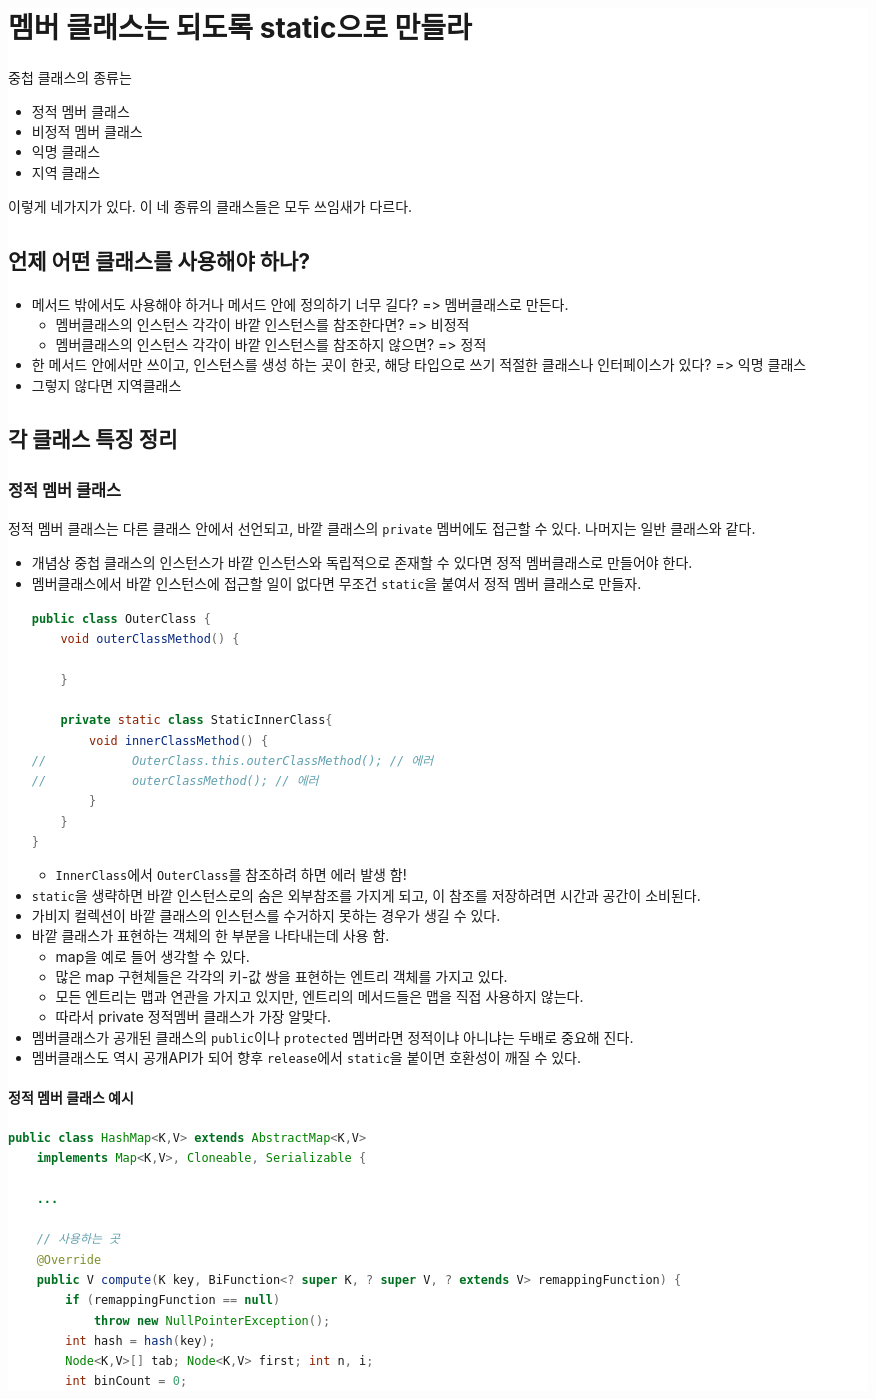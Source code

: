 # 멤버 클래스는 되도록 static으로 만들라
중첩 클래스의 종류는 
* 정적 멤버 클래스
* 비정적 멤버 클래스
* 익명 클래스
* 지역 클래스

이렇게 네가지가 있다. 이 네 종류의 클래스들은 모두 쓰임새가 다르다.

## 언제 어떤 클래스를 사용해야 하나?
* 메서드 밖에서도 사용해야 하거나 메서드 안에 정의하기 너무 길다? => 멤버클래스로 만든다.
    * 멤버클래스의 인스턴스 각각이 바깥 인스턴스를 참조한다면? => 비정적
    * 멤버클래스의 인스턴스 각각이 바깥 인스턴스를 참조하지 않으면? => 정적
* 한 메서드 안에서만 쓰이고, 인스턴스를 생성 하는 곳이 한곳, 해당 타입으로 쓰기 적절한 클래스나 인터페이스가 있다? => 익명 클래스
* 그렇지 않다면 지역클래스

## 각 클래스 특징 정리
### 정적 멤버 클래스
정적 멤버 클래스는 다른 클래스 안에서 선언되고, 바깥 클래스의 `private` 멤버에도 접근할 수 있다. 나머지는 일반 클래스와 같다.

* 개념상 중첩 클래스의 인스턴스가 바깥 인스턴스와 독립적으로 존재할 수 있다면 정적 멤버클래스로 만들어야 한다.
* 멤버클래스에서 바깥 인스턴스에 접근할 일이 없다면 무조건 `static`을 붙여서 정적 멤버 클래스로 만들자.
    ```java
    public class OuterClass {
        void outerClassMethod() {

        }

        private static class StaticInnerClass{
            void innerClassMethod() {
    //            OuterClass.this.outerClassMethod(); // 에러
    //            outerClassMethod(); // 에러
            }
        }
    }
    ```
    * `InnerClass`에서 `OuterClass`를 참조하려 하면 에러 발생 함!
* `static`을 생략하면 바깥 인스턴스로의 숨은 외부참조를 가지게 되고, 이 참조를 저장하려면 시간과 공간이 소비된다.
* 가비지 컬렉션이 바깥 클래스의 인스턴스를 수거하지 못하는 경우가 생길 수 있다.
* 바깥 클래스가 표현하는 객체의 한 부분을 나타내는데 사용 함.
    - map을 예로 들어 생각할 수 있다.
    - 많은 map 구현체들은 각각의 키-값 쌍을 표현하는 엔트리 객체를 가지고 있다.
    - 모든 엔트리는 맵과 연관을 가지고 있지만, 엔트리의 메서드들은 맵을 직접 사용하지 않는다.
    - 따라서 private 정적멤버 클래스가 가장 알맞다.
* 멤버클래스가 공개된 클래스의 `public`이나 `protected` 멤버라면 정적이냐 아니냐는 두배로 중요해 진다.
* 멤버클래스도 역시 공개API가 되어 향후 `release`에서 `static`을 붙이면 호환성이 깨질 수 있다.

#### 정적 멤버 클래스 예시
```java
public class HashMap<K,V> extends AbstractMap<K,V>
    implements Map<K,V>, Cloneable, Serializable {

    ...

    // 사용하는 곳
    @Override
    public V compute(K key, BiFunction<? super K, ? super V, ? extends V> remappingFunction) {
        if (remappingFunction == null)
            throw new NullPointerException();
        int hash = hash(key);
        Node<K,V>[] tab; Node<K,V> first; int n, i;
        int binCount = 0;
```